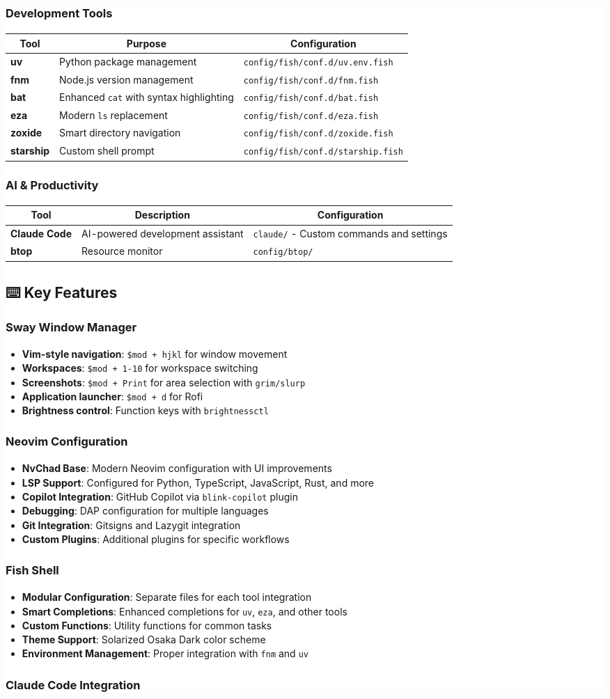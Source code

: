 ### Development Tools

| Tool         | Purpose                                 | Configuration                      |
| ------------ | --------------------------------------- | ---------------------------------- |
| **uv**       | Python package management               | `config/fish/conf.d/uv.env.fish`   |
| **fnm**      | Node.js version management              | `config/fish/conf.d/fnm.fish`      |
| **bat**      | Enhanced `cat` with syntax highlighting | `config/fish/conf.d/bat.fish`      |
| **eza**      | Modern `ls` replacement                 | `config/fish/conf.d/eza.fish`      |
| **zoxide**   | Smart directory navigation              | `config/fish/conf.d/zoxide.fish`   |
| **starship** | Custom shell prompt                     | `config/fish/conf.d/starship.fish` |

### AI & Productivity

| Tool            | Description                      | Configuration                            |
| --------------- | -------------------------------- | ---------------------------------------- |
| **Claude Code** | AI-powered development assistant | `claude/` - Custom commands and settings |
| **btop**        | Resource monitor                 | `config/btop/`                           |

## ⌨️ Key Features

### Sway Window Manager

- **Vim-style navigation**: `$mod + hjkl` for window movement
- **Workspaces**: `$mod + 1-10` for workspace switching
- **Screenshots**: `$mod + Print` for area selection with `grim/slurp`
- **Application launcher**: `$mod + d` for Rofi
- **Brightness control**: Function keys with `brightnessctl`

### Neovim Configuration

- **NvChad Base**: Modern Neovim configuration with UI improvements
- **LSP Support**: Configured for Python, TypeScript, JavaScript, Rust, and more
- **Copilot Integration**: GitHub Copilot via `blink-copilot` plugin
- **Debugging**: DAP configuration for multiple languages
- **Git Integration**: Gitsigns and Lazygit integration
- **Custom Plugins**: Additional plugins for specific workflows

### Fish Shell

- **Modular Configuration**: Separate files for each tool integration
- **Smart Completions**: Enhanced completions for `uv`, `eza`, and other tools
- **Custom Functions**: Utility functions for common tasks
- **Theme Support**: Solarized Osaka Dark color scheme
- **Environment Management**: Proper integration with `fnm` and `uv`

### Claude Code Integration
